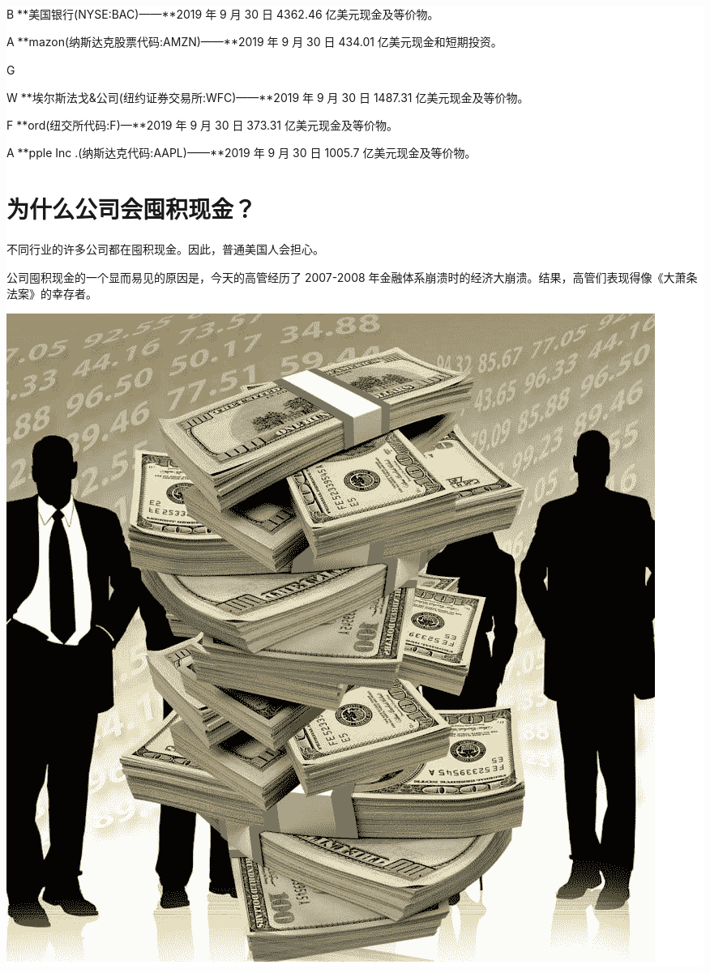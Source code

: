 B **美国银行(NYSE:BAC)——**2019 年 9 月 30 日 4362.46 亿美元现金及等价物。

A **mazon(纳斯达克股票代码:AMZN)——**2019 年 9 月 30 日 434.01 亿美元现金和短期投资。

G

W **埃尔斯法戈&公司(纽约证券交易所:WFC)——**2019 年 9 月 30 日 1487.31 亿美元现金及等价物。

F **ord(纽交所代码:F)—**2019 年 9 月 30 日 373.31 亿美元现金及等价物。

A **pple Inc .(纳斯达克代码:AAPL)——**2019 年 9 月 30 日 1005.7 亿美元现金及等价物。

# **为什么公司会囤积现金？**

不同行业的许多公司都在囤积现金。因此，普通美国人会担心。

公司囤积现金的一个显而易见的原因是，今天的高管经历了 2007-2008 年金融体系崩溃时的经济大崩溃。结果，高管们表现得像《大萧条法案》的幸存者。

![](img/dd29db5a3f081b2073f9ce90dac8d71a.png)
